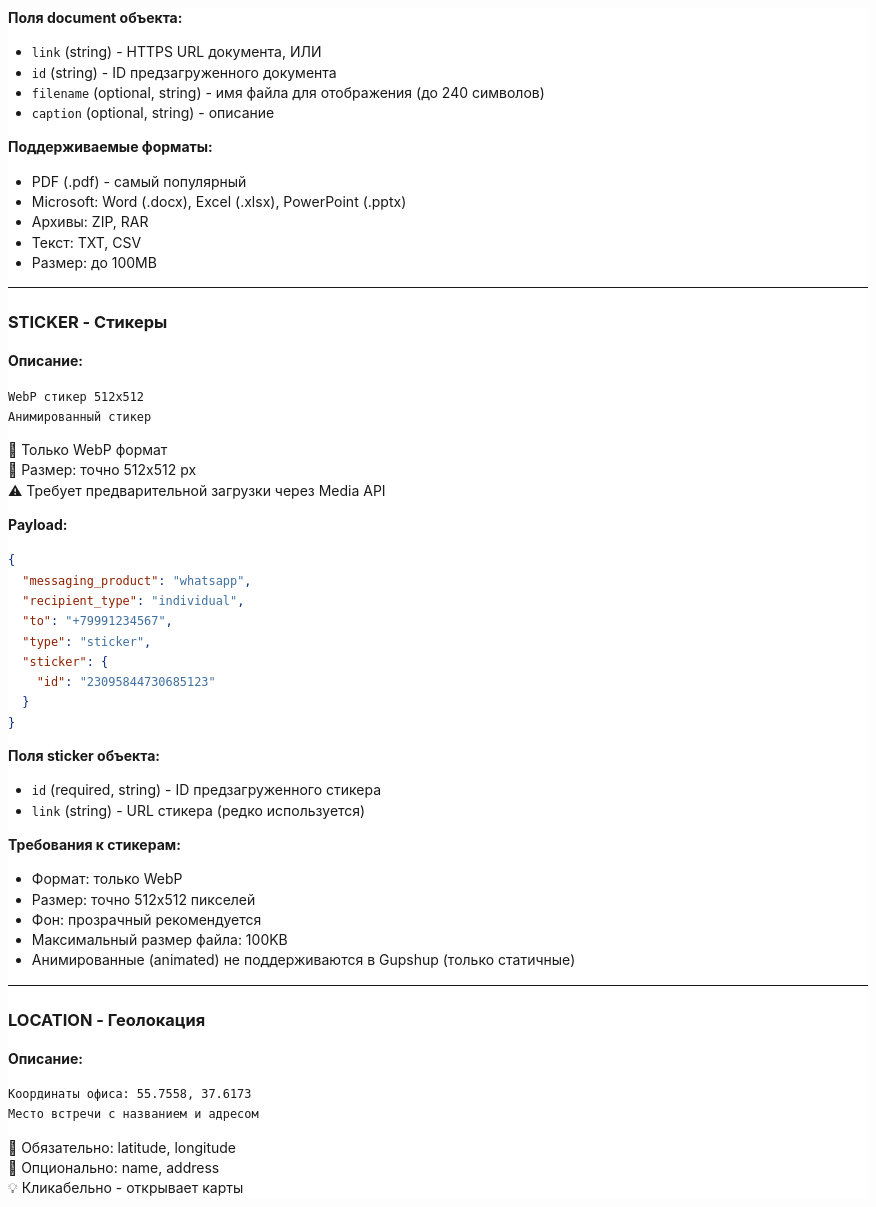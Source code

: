 **Поля document объекта:**
- `link` (string) - HTTPS URL документа, ИЛИ
- `id` (string) - ID предзагруженного документа
- `filename` (optional, string) - имя файла для отображения (до 240 символов)
- `caption` (optional, string) - описание

**Поддерживаемые форматы:**
- PDF (.pdf) - самый популярный
- Microsoft: Word (.docx), Excel (.xlsx), PowerPoint (.pptx)
- Архивы: ZIP, RAR
- Текст: TXT, CSV
- Размер: до 100MB

---

### STICKER - Стикеры

**Описание:**
```
WebP стикер 512x512
Анимированный стикер
```
📍 Только WebP формат  
📍 Размер: точно 512x512 px  
⚠️ Требует предварительной загрузки через Media API

**Payload:**
```json
{
  "messaging_product": "whatsapp",
  "recipient_type": "individual",
  "to": "+79991234567",
  "type": "sticker",
  "sticker": {
    "id": "23095844730685123"
  }
}
```

**Поля sticker объекта:**
- `id` (required, string) - ID предзагруженного стикера
- `link` (string) - URL стикера (редко используется)

**Требования к стикерам:**
- Формат: только WebP
- Размер: точно 512x512 пикселей
- Фон: прозрачный рекомендуется
- Максимальный размер файла: 100KB
- Анимированные (animated) не поддерживаются в Gupshup (только статичные)

---

### LOCATION - Геолокация

**Описание:**
```
Координаты офиса: 55.7558, 37.6173
Место встречи с названием и адресом
```
📍 Обязательно: latitude, longitude  
📍 Опционально: name, address  
💡 Кликабельно - открывает карты
